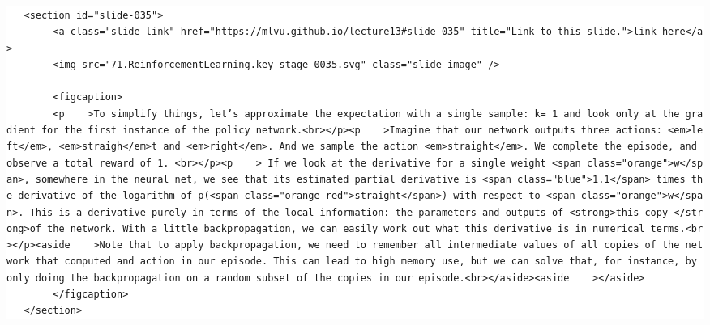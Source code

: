



       <section id="slide-035">
            <a class="slide-link" href="https://mlvu.github.io/lecture13#slide-035" title="Link to this slide.">link here</a>
            <img src="71.ReinforcementLearning.key-stage-0035.svg" class="slide-image" />

            <figcaption>
            <p    >To simplify things, let’s approximate the expectation with a single sample: k= 1 and look only at the gradient for the first instance of the policy network.<br></p><p    >Imagine that our network outputs three actions: <em>left</em>, <em>straigh</em>t and <em>right</em>. And we sample the action <em>straight</em>. We complete the episode, and observe a total reward of 1. <br></p><p    > If we look at the derivative for a single weight <span class="orange">w</span>, somewhere in the neural net, we see that its estimated partial derivative is <span class="blue">1.1</span> times the derivative of the logarithm of p(<span class="orange red">straight</span>) with respect to <span class="orange">w</span>. This is a derivative purely in terms of the local information: the parameters and outputs of <strong>this copy </strong>of the network. With a little backpropagation, we can easily work out what this derivative is in numerical terms.<br></p><aside    >Note that to apply backpropagation, we need to remember all intermediate values of all copies of the network that computed and action in our episode. This can lead to high memory use, but we can solve that, for instance, by only doing the backpropagation on a random subset of the copies in our episode.<br></aside><aside    ></aside>
            </figcaption>
       </section>




